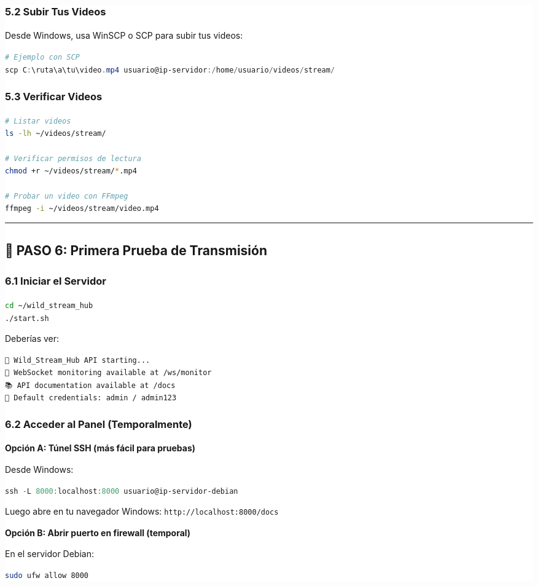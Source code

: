 ### 5.2 Subir Tus Videos

Desde Windows, usa WinSCP o SCP para subir tus videos:

```powershell
# Ejemplo con SCP
scp C:\ruta\a\tu\video.mp4 usuario@ip-servidor:/home/usuario/videos/stream/
```

### 5.3 Verificar Videos

```bash
# Listar videos
ls -lh ~/videos/stream/

# Verificar permisos de lectura
chmod +r ~/videos/stream/*.mp4

# Probar un video con FFmpeg
ffmpeg -i ~/videos/stream/video.mp4
```

---

## 📍 PASO 6: Primera Prueba de Transmisión

### 6.1 Iniciar el Servidor

```bash
cd ~/wild_stream_hub
./start.sh
```

Deberías ver:
```
🚀 Wild_Stream_Hub API starting...
📡 WebSocket monitoring available at /ws/monitor
📚 API documentation available at /docs
🔐 Default credentials: admin / admin123
```

### 6.2 Acceder al Panel (Temporalmente)

**Opción A: Túnel SSH (más fácil para pruebas)**

Desde Windows:
```powershell
ssh -L 8000:localhost:8000 usuario@ip-servidor-debian
```

Luego abre en tu navegador Windows: `http://localhost:8000/docs`

**Opción B: Abrir puerto en firewall (temporal)**

En el servidor Debian:
```bash
sudo ufw allow 8000
```
